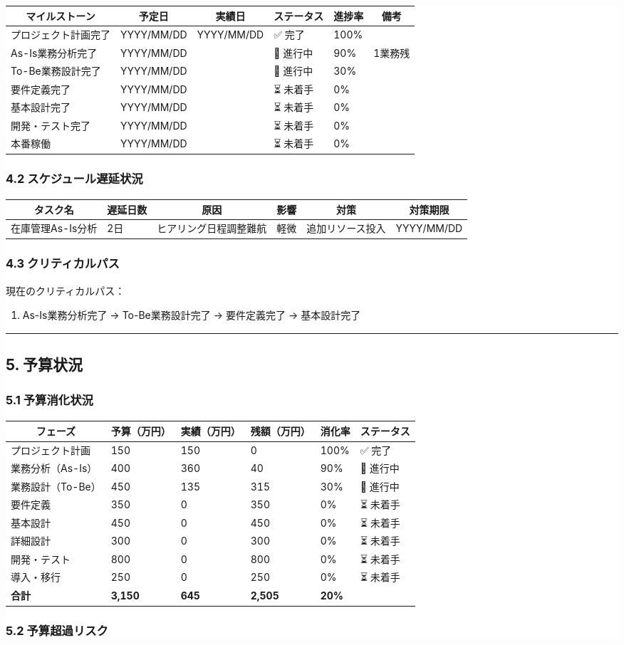 | マイルストーン | 予定日 | 実績日 | ステータス | 進捗率 | 備考 |
|--------------|--------|--------|-----------|--------|------|
| プロジェクト計画完了 | YYYY/MM/DD | YYYY/MM/DD | ✅ 完了 | 100% | |
| As-Is業務分析完了 | YYYY/MM/DD | | 🔄 進行中 | 90% | 1業務残 |
| To-Be業務設計完了 | YYYY/MM/DD | | 🔄 進行中 | 30% | |
| 要件定義完了 | YYYY/MM/DD | | ⏳ 未着手 | 0% | |
| 基本設計完了 | YYYY/MM/DD | | ⏳ 未着手 | 0% | |
| 開発・テスト完了 | YYYY/MM/DD | | ⏳ 未着手 | 0% | |
| 本番稼働 | YYYY/MM/DD | | ⏳ 未着手 | 0% | |

### 4.2 スケジュール遅延状況

| タスク名 | 遅延日数 | 原因 | 影響 | 対策 | 対策期限 |
|---------|---------|------|------|------|---------|
| 在庫管理As-Is分析 | 2日 | ヒアリング日程調整難航 | 軽微 | 追加リソース投入 | YYYY/MM/DD |

### 4.3 クリティカルパス

現在のクリティカルパス：
1. As-Is業務分析完了 → To-Be業務設計完了 → 要件定義完了 → 基本設計完了

---

## 5. 予算状況

### 5.1 予算消化状況

| フェーズ | 予算（万円） | 実績（万円） | 残額（万円） | 消化率 | ステータス |
|---------|------------|------------|------------|--------|-----------|
| プロジェクト計画 | 150 | 150 | 0 | 100% | ✅ 完了 |
| 業務分析（As-Is） | 400 | 360 | 40 | 90% | 🔄 進行中 |
| 業務設計（To-Be） | 450 | 135 | 315 | 30% | 🔄 進行中 |
| 要件定義 | 350 | 0 | 350 | 0% | ⏳ 未着手 |
| 基本設計 | 450 | 0 | 450 | 0% | ⏳ 未着手 |
| 詳細設計 | 300 | 0 | 300 | 0% | ⏳ 未着手 |
| 開発・テスト | 800 | 0 | 800 | 0% | ⏳ 未着手 |
| 導入・移行 | 250 | 0 | 250 | 0% | ⏳ 未着手 |
| **合計** | **3,150** | **645** | **2,505** | **20%** | |

### 5.2 予算超過リスク
